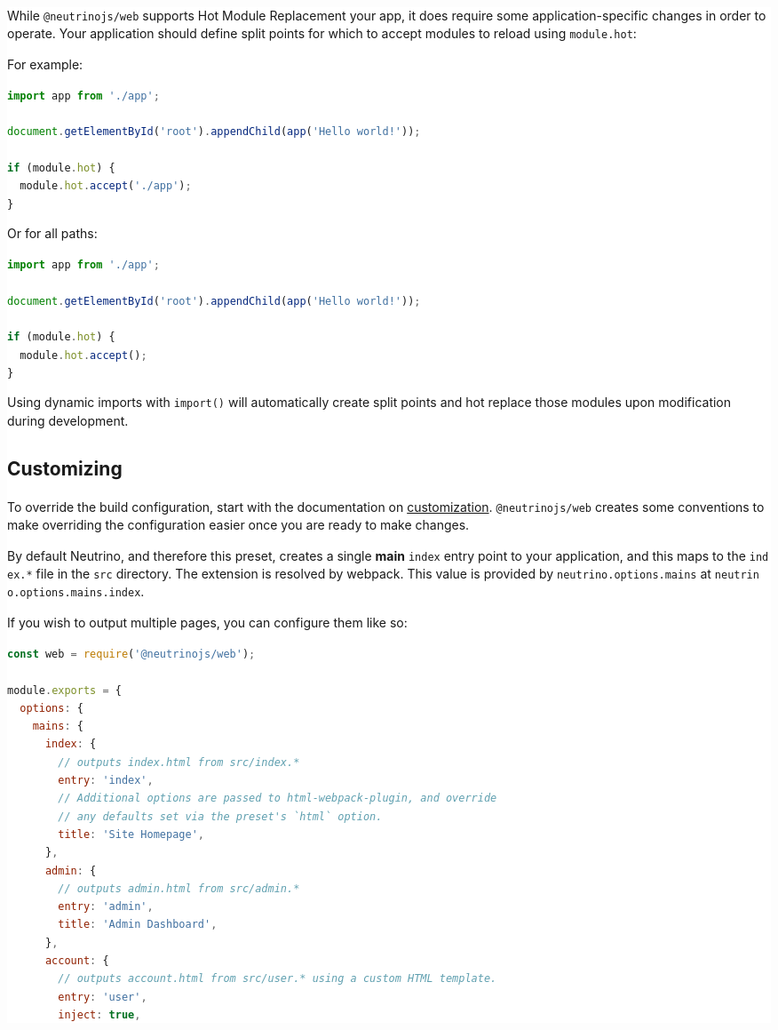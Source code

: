 While `@neutrinojs/web` supports Hot Module Replacement your app, it does
require some application-specific changes in order to operate. Your application
should define split points for which to accept modules to reload using
`module.hot`:

For example:

```js
import app from './app';

document.getElementById('root').appendChild(app('Hello world!'));

if (module.hot) {
  module.hot.accept('./app');
}
```

Or for all paths:

```js
import app from './app';

document.getElementById('root').appendChild(app('Hello world!'));

if (module.hot) {
  module.hot.accept();
}
```

Using dynamic imports with `import()` will automatically create split points and
hot replace those modules upon modification during development.

## Customizing

To override the build configuration, start with the documentation on
[customization](https://neutrinojs.org/customization/). `@neutrinojs/web`
creates some conventions to make overriding the configuration easier once you
are ready to make changes.

By default Neutrino, and therefore this preset, creates a single **main**
`index` entry point to your application, and this maps to the `index.*` file in
the `src` directory. The extension is resolved by webpack. This value is
provided by `neutrino.options.mains` at `neutrino.options.mains.index`.

If you wish to output multiple pages, you can configure them like so:

```js
const web = require('@neutrinojs/web');

module.exports = {
  options: {
    mains: {
      index: {
        // outputs index.html from src/index.*
        entry: 'index',
        // Additional options are passed to html-webpack-plugin, and override
        // any defaults set via the preset's `html` option.
        title: 'Site Homepage',
      },
      admin: {
        // outputs admin.html from src/admin.*
        entry: 'admin',
        title: 'Admin Dashboard',
      },
      account: {
        // outputs account.html from src/user.* using a custom HTML template.
        entry: 'user',
        inject: true,
```